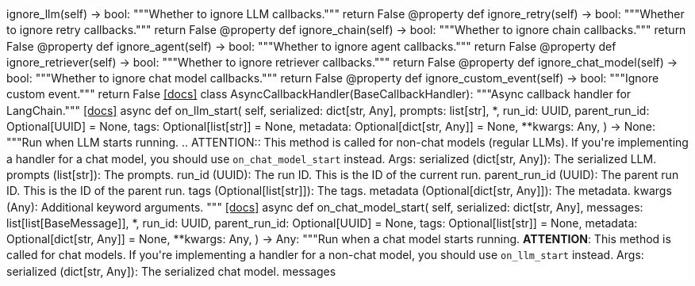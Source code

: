 ignore_llm(self) -> bool:             """Whether to ignore LLM callbacks."""             return False              @property         def ignore_retry(self) -> bool:             """Whether to ignore retry callbacks."""             return False              @property         def ignore_chain(self) -> bool:             """Whether to ignore chain callbacks."""             return False              @property         def ignore_agent(self) -> bool:             """Whether to ignore agent callbacks."""             return False              @property         def ignore_retriever(self) -> bool:             """Whether to ignore retriever callbacks."""             return False              @property         def ignore_chat_model(self) -> bool:             """Whether to ignore chat model callbacks."""             return False              @property         def ignore_custom_event(self) -> bool:             """Ignore custom event."""             return False                                             [[docs]](https://python.langchain.com/api_reference/core/callbacks/langchain_core.callbacks.base.AsyncCallbackHandler.html#langchain_community.callbacks.aim_callback.AsyncCallbackHandler)     class AsyncCallbackHandler(BaseCallbackHandler):         """Async callback handler for LangChain."""                         [[docs]](https://python.langchain.com/api_reference/core/callbacks/langchain_core.callbacks.base.AsyncCallbackHandler.html#langchain_community.callbacks.aim_callback.AsyncCallbackHandler.on_llm_start)         async def on_llm_start(             self,             serialized: dict[str, Any],             prompts: list[str],             *,             run_id: UUID,             parent_run_id: Optional[UUID] = None,             tags: Optional[list[str]] = None,             metadata: Optional[dict[str, Any]] = None,             **kwargs: Any,         ) -> None:             """Run when LLM starts running.                  .. ATTENTION::                 This method is called for non-chat models (regular LLMs). If you're                 implementing a handler for a chat model, you should use                 ``on_chat_model_start`` instead.                  Args:                 serialized (dict[str, Any]): The serialized LLM.                 prompts (list[str]): The prompts.                 run_id (UUID): The run ID. This is the ID of the current run.                 parent_run_id (UUID): The parent run ID. This is the ID of the parent run.                 tags (Optional[list[str]]): The tags.                 metadata (Optional[dict[str, Any]]): The metadata.                 kwargs (Any): Additional keyword arguments.             """                                        [[docs]](https://python.langchain.com/api_reference/core/callbacks/langchain_core.callbacks.base.AsyncCallbackHandler.html#langchain_community.callbacks.aim_callback.AsyncCallbackHandler.on_chat_model_start)         async def on_chat_model_start(             self,             serialized: dict[str, Any],             messages: list[list[BaseMessage]],             *,             run_id: UUID,             parent_run_id: Optional[UUID] = None,             tags: Optional[list[str]] = None,             metadata: Optional[dict[str, Any]] = None,             **kwargs: Any,         ) -> Any:             """Run when a chat model starts running.                  **ATTENTION**: This method is called for chat models. If you're implementing             a handler for a non-chat model, you should use ``on_llm_start`` instead.                  Args:                 serialized (dict[str, Any]): The serialized chat model.                 messages